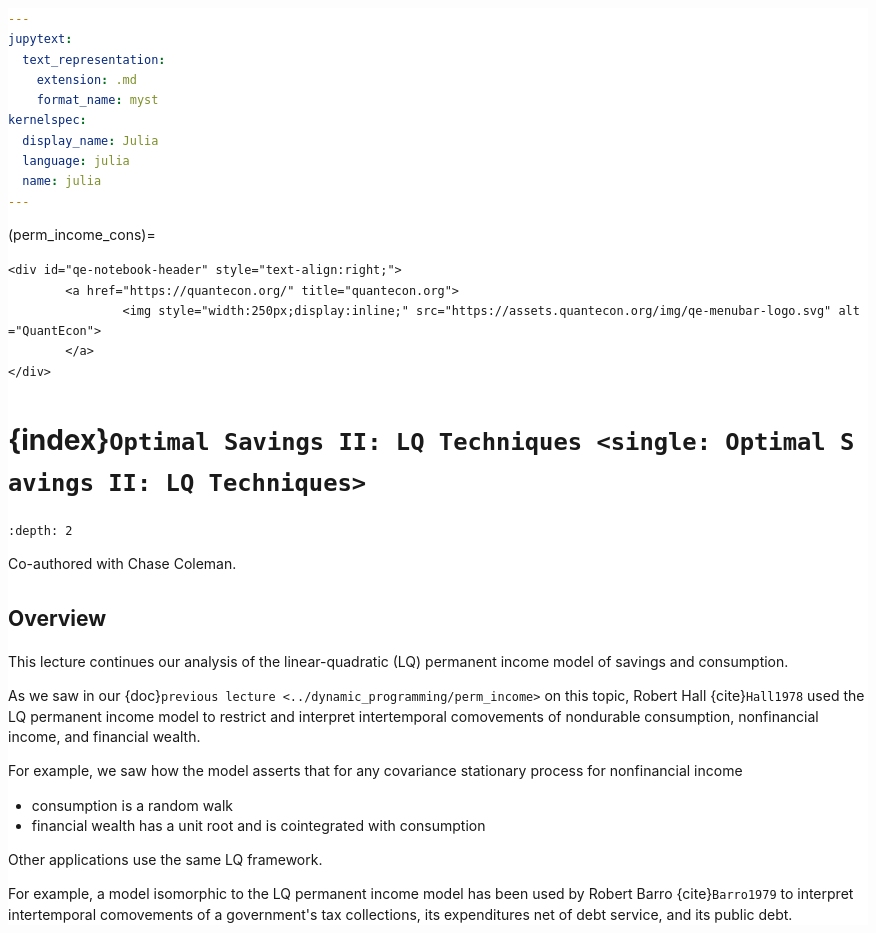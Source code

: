 ```yaml
---
jupytext:
  text_representation:
    extension: .md
    format_name: myst
kernelspec:
  display_name: Julia
  language: julia
  name: julia
---
```


(perm_income_cons)=
```{raw} html
<div id="qe-notebook-header" style="text-align:right;">
        <a href="https://quantecon.org/" title="quantecon.org">
                <img style="width:250px;display:inline;" src="https://assets.quantecon.org/img/qe-menubar-logo.svg" alt="QuantEcon">
        </a>
</div>
```

# {index}`Optimal Savings II: LQ Techniques <single: Optimal Savings II: LQ Techniques>`

```{index} single: Models; Permanent Income
```

```{contents} Contents
:depth: 2
```

Co-authored with Chase Coleman.

## Overview

This lecture continues our analysis of the linear-quadratic (LQ) permanent income model of savings and consumption.

As we saw in our {doc}`previous lecture <../dynamic_programming/perm_income>` on this topic, Robert Hall {cite}`Hall1978` used the LQ permanent income model to restrict and interpret intertemporal comovements of nondurable consumption, nonfinancial income, and financial wealth.

For example, we saw how the model asserts that for any covariance stationary process for nonfinancial income

- consumption is a random walk
- financial wealth has a unit root and is cointegrated with consumption

Other applications use the same LQ framework.

For example, a model isomorphic to the LQ permanent income model has been used by Robert Barro {cite}`Barro1979` to interpret intertemporal comovements of a government's tax collections, its  expenditures net of debt service, and its public debt.
